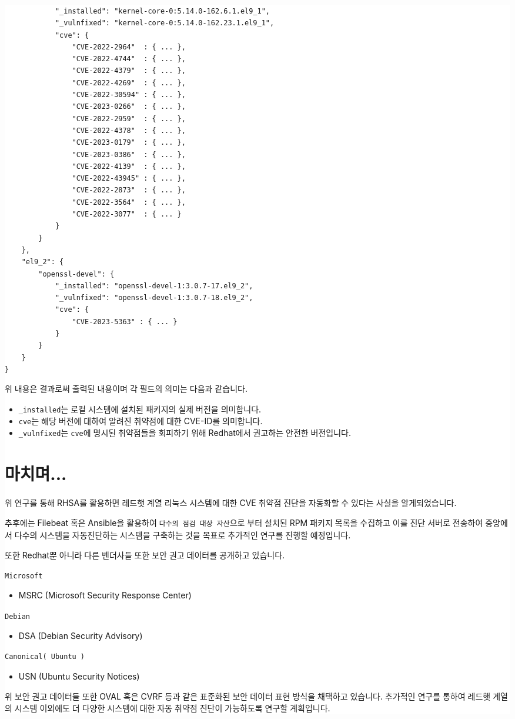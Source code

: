 ```
            "_installed": "kernel-core-0:5.14.0-162.6.1.el9_1",
            "_vulnfixed": "kernel-core-0:5.14.0-162.23.1.el9_1",
            "cve": {
                "CVE-2022-2964"  : { ... },
                "CVE-2022-4744"  : { ... },
                "CVE-2022-4379"  : { ... },
                "CVE-2022-4269"  : { ... },
                "CVE-2022-30594" : { ... },
                "CVE-2023-0266"  : { ... },
                "CVE-2022-2959"  : { ... },
                "CVE-2022-4378"  : { ... },
                "CVE-2023-0179"  : { ... },
                "CVE-2023-0386"  : { ... },
                "CVE-2022-4139"  : { ... },
                "CVE-2022-43945" : { ... },
                "CVE-2022-2873"  : { ... },
                "CVE-2022-3564"  : { ... },
                "CVE-2022-3077"  : { ... }
            }
        }
    },
    "el9_2": {
        "openssl-devel": {
            "_installed": "openssl-devel-1:3.0.7-17.el9_2",
            "_vulnfixed": "openssl-devel-1:3.0.7-18.el9_2",
            "cve": {
                "CVE-2023-5363" : { ... }
            }
        }
    }
}

```

위 내용은 결과로써 출력된 내용이며 각 필드의 의미는 다음과 같습니다.

- `_installed`는 로컬 시스템에 설치된 패키지의 실제 버전을 의미합니다.
- `cve`는 해당 버전에 대하여 알려진 취약점에 대한 CVE-ID를 의미합니다.
- `_vulnfixed`는 `cve`에 명시된 취약점들을 회피하기 위해 Redhat에서 권고하는 안전한 버전입니다.


###


<h1> 마치며... </h1>

위 연구를 통해 RHSA를 활용하면 레드햇 계열 리눅스 시스템에 대한 CVE 취약점 진단을 자동화할 수 있다는 사실을 알게되었습니다.

추후에는 Filebeat 혹은 Ansible을 활용하여 `다수의 점검 대상 자산`으로 부터 설치된 RPM 패키지 목록을 수집하고 이를 진단 서버로 전송하여 중앙에서 다수의 시스템을 자동진단하는 시스템을 구축하는 것을 목표로 추가적인 연구를 진행할 예정입니다.

또한 Redhat뿐 아니라 다른 벤더사들 또한 보안 권고 데이터를 공개하고 있습니다.

`Microsoft`
- MSRC (Microsoft Security Response Center)

`Debian`
- DSA (Debian Security Advisory)

`Canonical( Ubuntu )`
- USN (Ubuntu Security Notices)


위 보안 권고 데이터들 또한 OVAL 혹은 CVRF 등과 같은 표준화된 보안 데이터 표현 방식을 채택하고 있습니다.
추가적인 연구를 통하여 레드햇 계열의 시스템 이외에도 더 다양한 시스템에 대한 자동 취약점 진단이 가능하도록 연구할 계획입니다.
